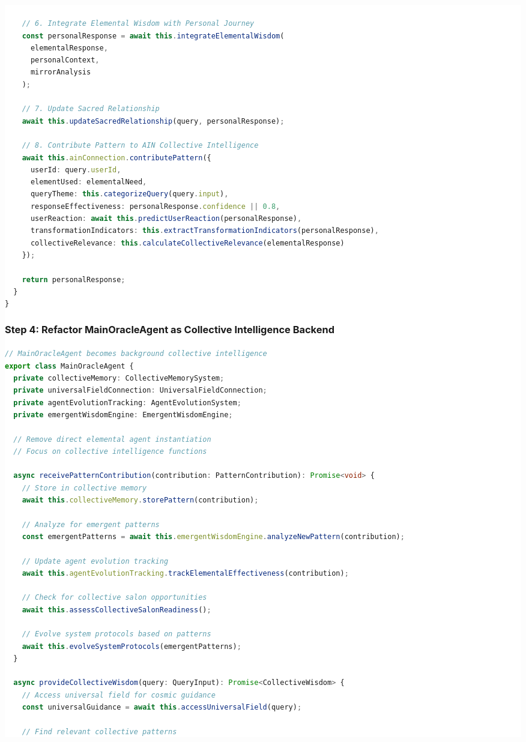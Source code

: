 ```typescript

    // 6. Integrate Elemental Wisdom with Personal Journey
    const personalResponse = await this.integrateElementalWisdom(
      elementalResponse,
      personalContext,
      mirrorAnalysis
    );

    // 7. Update Sacred Relationship
    await this.updateSacredRelationship(query, personalResponse);

    // 8. Contribute Pattern to AIN Collective Intelligence
    await this.ainConnection.contributePattern({
      userId: query.userId,
      elementUsed: elementalNeed,
      queryTheme: this.categorizeQuery(query.input),
      responseEffectiveness: personalResponse.confidence || 0.8,
      userReaction: await this.predictUserReaction(personalResponse),
      transformationIndicators: this.extractTransformationIndicators(personalResponse),
      collectiveRelevance: this.calculateCollectiveRelevance(elementalResponse)
    });

    return personalResponse;
  }
}
```

### **Step 4: Refactor MainOracleAgent as Collective Intelligence Backend**

```typescript
// MainOracleAgent becomes background collective intelligence
export class MainOracleAgent {
  private collectiveMemory: CollectiveMemorySystem;
  private universalFieldConnection: UniversalFieldConnection;
  private agentEvolutionTracking: AgentEvolutionSystem;
  private emergentWisdomEngine: EmergentWisdomEngine;

  // Remove direct elemental agent instantiation
  // Focus on collective intelligence functions

  async receivePatternContribution(contribution: PatternContribution): Promise<void> {
    // Store in collective memory
    await this.collectiveMemory.storePattern(contribution);

    // Analyze for emergent patterns
    const emergentPatterns = await this.emergentWisdomEngine.analyzeNewPattern(contribution);

    // Update agent evolution tracking
    await this.agentEvolutionTracking.trackElementalEffectiveness(contribution);

    // Check for collective salon opportunities
    await this.assessCollectiveSalonReadiness();

    // Evolve system protocols based on patterns
    await this.evolveSystemProtocols(emergentPatterns);
  }

  async provideCollectiveWisdom(query: QueryInput): Promise<CollectiveWisdom> {
    // Access universal field for cosmic guidance
    const universalGuidance = await this.accessUniversalField(query);

    // Find relevant collective patterns
```